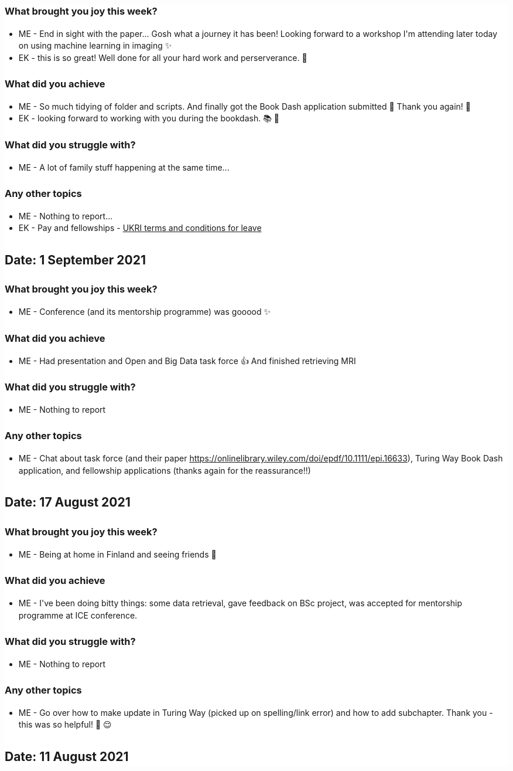 ### What brought you joy this week?
* ME - End in sight with the paper... Gosh what a journey it has been! Looking forward to a workshop I'm attending later today on using machine learning in imaging :sparkles:
 * EK - this is so great! Well done for all your hard work and perserverance. 💪 
### What did you achieve
* ME - So much tidying of folder and scripts. And finally got the Book Dash application submitted :pray: Thank you again! 🧡
 * EK - looking forward to working with you during the bookdash. 📚 💨 
### What did you struggle with?
* ME - A lot of family stuff happening at the same time...
### Any other topics
* ME - Nothing to report...
* EK - Pay and fellowships - [UKRI terms and conditions for leave](https://www.ukri.org/wp-content/uploads/2021/08/UKRI-170821-FullEconomicCostingGrantTermsConditions-Aug2021.pdf)

## Date: 1 September 2021

### What brought you joy this week?
* ME - Conference (and its mentorship programme) was gooood :sparkles:
### What did you achieve
* ME - Had presentation and Open and Big Data task force :+1: And finished retrieving MRI 
### What did you struggle with?
* ME - Nothing to report
### Any other topics
* ME - Chat about task force (and their paper https://onlinelibrary.wiley.com/doi/epdf/10.1111/epi.16633), Turing Way Book Dash application, and fellowship applications (thanks again for the reassurance!!)

## Date: 17 August 2021

### What brought you joy this week?
* ME - Being at home in Finland and seeing friends 💖
### What did you achieve
* ME - I've been doing bitty things: some data retrieval, gave feedback on BSc project, was accepted for mentorship programme at ICE conference. 
### What did you struggle with?
* ME - Nothing to report
### Any other topics
* ME - Go over how to make update in Turing Way (picked up on spelling/link error) and how to add subchapter. Thank you - this was so helpful! :pray: 😌

## Date: 11 August 2021
